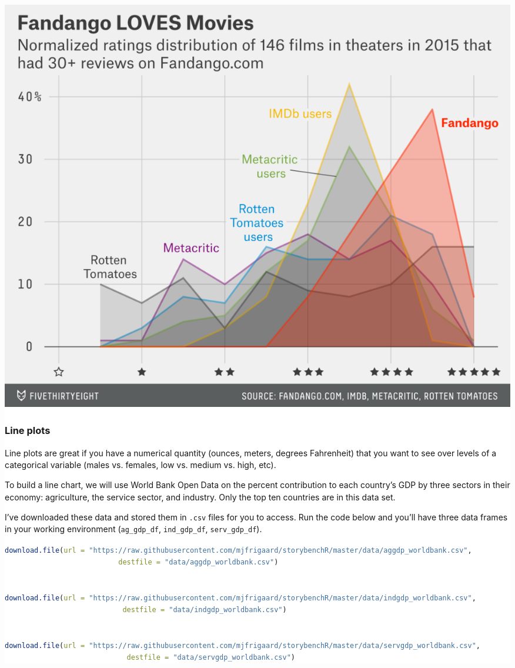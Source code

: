 ![](images/hickey-datalab-fandango-2.png)

### Line plots

Line plots are great if you have a numerical quantity (ounces, meters,
degrees Fahrenheit) that you want to see over levels of a categorical
variable (males vs. females, low vs. medium vs. high, etc).

To build a line chart, we will use World Bank Open Data on the percent
contribution to each country’s GDP by three sectors in their economy:
agriculture, the service sector, and industry. Only the top ten
countries are in this data set.

I’ve downloaded these data and stored them in `.csv` files for you to
access. Run the code below and you’ll have three data frames in your
working environment (`ag_gdp_df`, `ind_gdp_df`, `serv_gdp_df`).

``` r
download.file(url = "https://raw.githubusercontent.com/mjfrigaard/storybenchR/master/data/aggdp_worldbank.csv",
                           destfile = "data/aggdp_worldbank.csv") 


download.file(url = "https://raw.githubusercontent.com/mjfrigaard/storybenchR/master/data/indgdp_worldbank.csv",
                            destfile = "data/indgdp_worldbank.csv")


download.file(url = "https://raw.githubusercontent.com/mjfrigaard/storybenchR/master/data/servgdp_worldbank.csv",
                             destfile = "data/servgdp_worldbank.csv")
```
